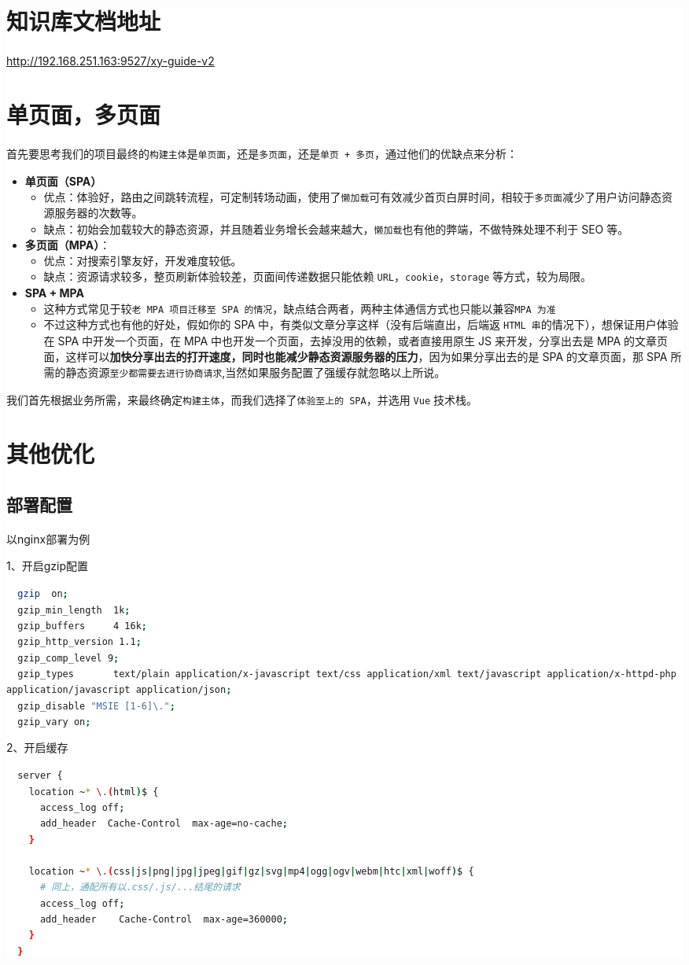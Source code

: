 # 知识库文档地址

  http://192.168.251.163:9527/xy-guide-v2

# 单页面，多页面 
首先要思考我们的项目最终的`构建主体`是`单页面`，还是`多页面`，还是`单页 + 多页`，通过他们的优缺点来分析：

- **单页面（SPA）**
    - 优点：体验好，路由之间跳转流程，可定制转场动画，使用了`懒加载`可有效减少首页白屏时间，相较于`多页面`减少了用户访问静态资源服务器的次数等。
    - 缺点：初始会加载较大的静态资源，并且随着业务增长会越来越大，`懒加载`也有他的弊端，不做特殊处理不利于 SEO 等。
- **多页面（MPA）**：
    - 优点：对搜索引擎友好，开发难度较低。
    - 缺点：资源请求较多，整页刷新体验较差，页面间传递数据只能依赖 `URL`，`cookie`，`storage` 等方式，较为局限。
- **SPA + MPA**
    - 这种方式常见于较`老 MPA 项目迁移至 SPA 的情况`，缺点结合两者，两种主体通信方式也只能以兼容`MPA 为准`
    - 不过这种方式也有他的好处，假如你的 SPA 中，有类似文章分享这样（没有后端直出，后端返 `HTML 串`的情况下），想保证用户体验在 SPA 中开发一个页面，在 MPA 中也开发一个页面，去掉没用的依赖，或者直接用原生 JS 来开发，分享出去是 MPA 的文章页面，这样可以**加快分享出去的打开速度，同时也能减少静态资源服务器的压力**，因为如果分享出去的是 SPA 的文章页面，那 SPA 所需的静态资源`至少都需要去进行协商请求`,当然如果服务配置了强缓存就忽略以上所说。
    
我们首先根据业务所需，来最终确定`构建主体`，而我们选择了`体验至上的 SPA`，并选用 `Vue` 技术栈。

# 其他优化

## 部署配置
以nginx部署为例

1、开启gzip配置

```sh
  gzip  on;
  gzip_min_length  1k;
  gzip_buffers     4 16k;
  gzip_http_version 1.1;
  gzip_comp_level 9;
  gzip_types       text/plain application/x-javascript text/css application/xml text/javascript application/x-httpd-php application/javascript application/json;
  gzip_disable "MSIE [1-6]\.";
  gzip_vary on;
```

2、开启缓存

```sh
  server {
    location ~* \.(html)$ {
      access_log off;
      add_header  Cache-Control  max-age=no-cache;
    }

    location ~* \.(css|js|png|jpg|jpeg|gif|gz|svg|mp4|ogg|ogv|webm|htc|xml|woff)$ {
      # 同上，通配所有以.css/.js/...结尾的请求
      access_log off;
      add_header    Cache-Control  max-age=360000;
    }
  }
```
